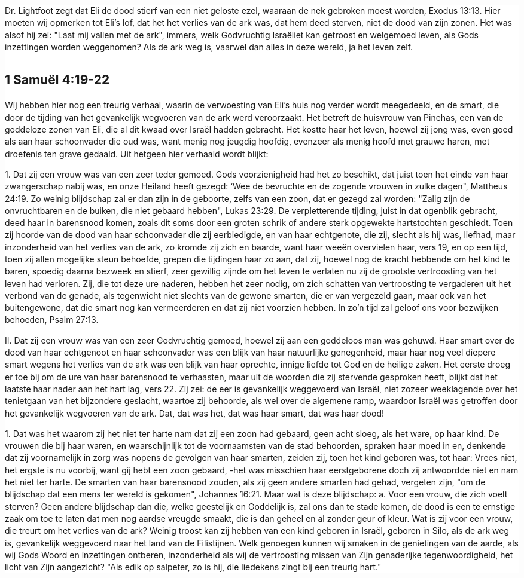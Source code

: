 Dr. Lightfoot zegt dat Eli de dood stierf van een niet geloste ezel, waaraan de nek gebroken moest worden, Exodus 13:13. Hier moeten wij opmerken tot Eli’s lof, dat het het verlies van de ark was, dat hem deed sterven, niet de dood van zijn zonen. Het was alsof hij zei: "Laat mij vallen met de ark", immers, welk Godvruchtig Israëliet kan getroost en welgemoed leven, als Gods inzettingen worden weggenomen? Als de ark weg is, vaarwel dan alles in deze wereld, ja het leven zelf.

## 1 Samuël 4:19-22 

Wij hebben hier nog een treurig verhaal, waarin de verwoesting van Eli’s huls nog verder wordt meegedeeld, en de smart, die door de tijding van het gevankelijk wegvoeren van de ark werd veroorzaakt. Het betreft de huisvrouw van Pinehas, een van de goddeloze zonen van Eli, die al dit kwaad over Israël hadden gebracht. Het kostte haar het leven, hoewel zij jong was, even goed als aan haar schoonvader die oud was, want menig nog jeugdig hoofdig, evenzeer als menig hoofd met grauwe haren, met droefenis ten grave gedaald. Uit hetgeen hier verhaald wordt blijkt:

1\. Dat zij een vrouw was van een zeer teder gemoed. Gods voorzienigheid had het zo beschikt, dat juist toen het einde van haar zwangerschap nabij was, en onze Heiland heeft gezegd: ‘Wee de bevruchte en de zogende vrouwen in zulke dagen", Mattheus 24:19. Zo weinig blijdschap zal er dan zijn in de geboorte, zelfs van een zoon, dat er gezegd zal worden: "Zalig zijn de onvruchtbaren en de buiken, die niet gebaard hebben", Lukas 23:29. De verpletterende tijding, juist in dat ogenblik gebracht, deed haar in barensnood komen, zoals dit soms door een groten schrik of andere sterk opgewekte hartstochten geschiedt. Toen zij hoorde van de dood van haar schoonvader die zij eerbiedigde, en van haar echtgenote, die zij, slecht als hij was, liefhad, maar inzonderheid van het verlies van de ark, zo kromde zij zich en baarde, want haar weeën overvielen haar, vers 19, en op een tijd, toen zij allen mogelijke steun behoefde, grepen die tijdingen haar zo aan, dat zij, hoewel nog de kracht hebbende om het kind te baren, spoedig daarna bezweek en stierf, zeer gewillig zijnde om het leven te verlaten nu zij de grootste vertroosting van het leven had verloren. Zij, die tot deze ure naderen, hebben het zeer nodig, om zich schatten van vertroosting te vergaderen uit het verbond van de genade, als tegenwicht niet slechts van de gewone smarten, die er van vergezeld gaan, maar ook van het buitengewone, dat die smart nog kan vermeerderen en dat zij niet voorzien hebben. In zo’n tijd zal geloof ons voor bezwijken behoeden, Psalm 27:13.

II. Dat zij een vrouw was van een zeer Godvruchtig gemoed, hoewel zij aan een goddeloos man was gehuwd. Haar smart over de dood van haar echtgenoot en haar schoonvader was een blijk van haar natuurlijke genegenheid, maar haar nog veel diepere smart wegens het verlies van de ark was een blijk van haar oprechte, innige liefde tot God en de heilige zaken. Het eerste droeg er toe bij om de ure van haar barensnood te verhaasten, maar uit de woorden die zij stervende gesproken heeft, blijkt dat het laatste haar nader aan het hart lag, vers 22. Zij zei: de eer is gevankelijk weggevoerd van Israël, niet zozeer weeklagende over het tenietgaan van het bijzondere geslacht, waartoe zij behoorde, als wel over de algemene ramp, waardoor Israël was getroffen door het gevankelijk wegvoeren van de ark. Dat, dat was het, dat was haar smart, dat was haar dood! 

1\. Dat was het waarom zij het niet ter harte nam dat zij een zoon had gebaard, geen acht sloeg, als het ware, op haar kind. De vrouwen die bij haar waren, en waarschijnlijk tot de voornaamsten van de stad behoorden, spraken haar moed in en, denkende dat zij voornamelijk in zorg was nopens de gevolgen van haar smarten, zeiden zij, toen het kind geboren was, tot haar: Vrees niet, het ergste is nu voorbij, want gij hebt een zoon gebaard, -het was misschien haar eerstgeborene doch zij antwoordde niet en nam het niet ter harte. De smarten van haar barensnood zouden, als zij geen andere smarten had gehad, vergeten zijn, "om de blijdschap dat een mens ter wereld is gekomen", Johannes 16:21. Maar wat is deze blijdschap:
a. Voor een vrouw, die zich voelt sterven? Geen andere blijdschap dan die, welke geestelijk en Goddelijk is, zal ons dan te stade komen, de dood is een te ernstige zaak om toe te laten dat men nog aardse vreugde smaakt, die is dan geheel en al zonder geur of kleur. Wat is zij voor een vrouw, die treurt om het verlies van de ark? Weinig troost kan zij hebben van een kind geboren in Israël, geboren in Silo, als de ark weg is, gevankelijk weggevoerd naar het land van de Filistijnen. 
Welk genoegen kunnen wij smaken in de genietingen van de aarde, als wij Gods Woord en inzettingen ontberen, inzonderheid als wij de vertroosting missen van Zijn genaderijke tegenwoordigheid, het licht van Zijn aangezicht? "Als edik op salpeter, zo is hij, die liedekens zingt bij een treurig hart."
